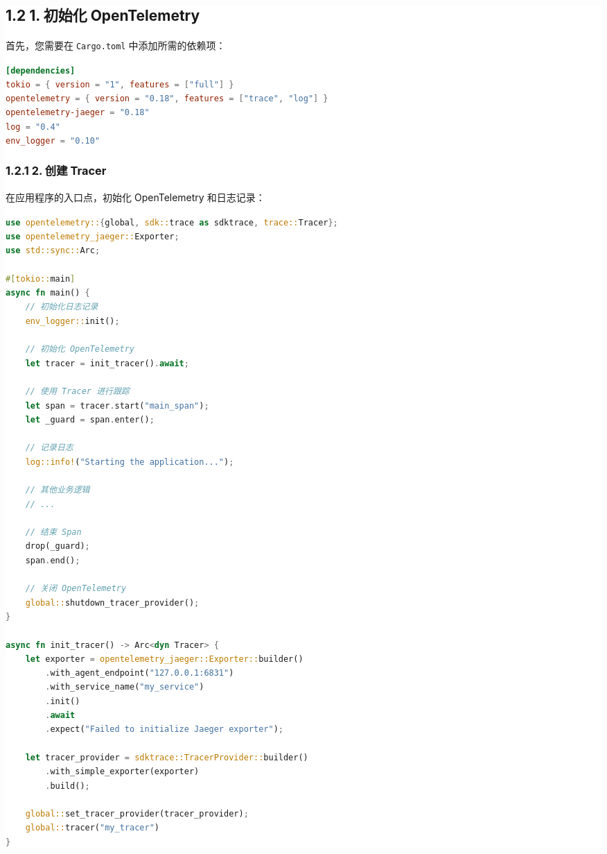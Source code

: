 ## 1.2 1. 初始化 OpenTelemetry

首先，您需要在 `Cargo.toml` 中添加所需的依赖项：

```toml
[dependencies]
tokio = { version = "1", features = ["full"] }
opentelemetry = { version = "0.18", features = ["trace", "log"] }
opentelemetry-jaeger = "0.18"
log = "0.4"
env_logger = "0.10"

```

### 1.2.1 2. 创建 Tracer

在应用程序的入口点，初始化 OpenTelemetry 和日志记录：

```rust
use opentelemetry::{global, sdk::trace as sdktrace, trace::Tracer};
use opentelemetry_jaeger::Exporter;
use std::sync::Arc;

#[tokio::main]
async fn main() {
    // 初始化日志记录
    env_logger::init();

    // 初始化 OpenTelemetry
    let tracer = init_tracer().await;

    // 使用 Tracer 进行跟踪
    let span = tracer.start("main_span");
    let _guard = span.enter();

    // 记录日志
    log::info!("Starting the application...");

    // 其他业务逻辑
    // ...

    // 结束 Span
    drop(_guard);
    span.end();
    
    // 关闭 OpenTelemetry
    global::shutdown_tracer_provider();
}

async fn init_tracer() -> Arc<dyn Tracer> {
    let exporter = opentelemetry_jaeger::Exporter::builder()
        .with_agent_endpoint("127.0.0.1:6831")
        .with_service_name("my_service")
        .init()
        .await
        .expect("Failed to initialize Jaeger exporter");

    let tracer_provider = sdktrace::TracerProvider::builder()
        .with_simple_exporter(exporter)
        .build();

    global::set_tracer_provider(tracer_provider);
    global::tracer("my_tracer")
}

```